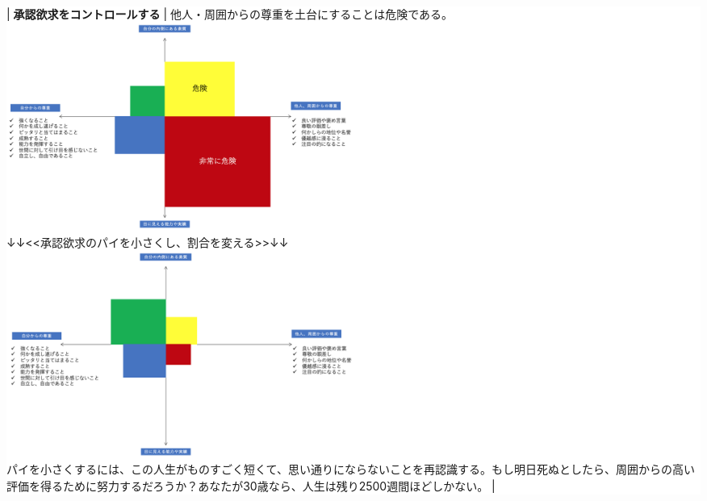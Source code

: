 | **承認欲求をコントロールする** | 他人・周囲からの尊重を土台にすることは危険である。 </br> <img src="./限りある時間の使い方4.png" width="50%"> </br> ↓↓<<承認欲求のパイを小さくし、割合を変える>>↓↓ </br> <img src="./限りある時間の使い方5.png" width="50%"> </br> パイを小さくするには、この人生がものすごく短くて、思い通りにならないことを再認識する。もし明日死ぬとしたら、周囲からの高い評価を得るために努力するだろうか？あなたが30歳なら、人生は残り2500週間ほどしかない。 |
